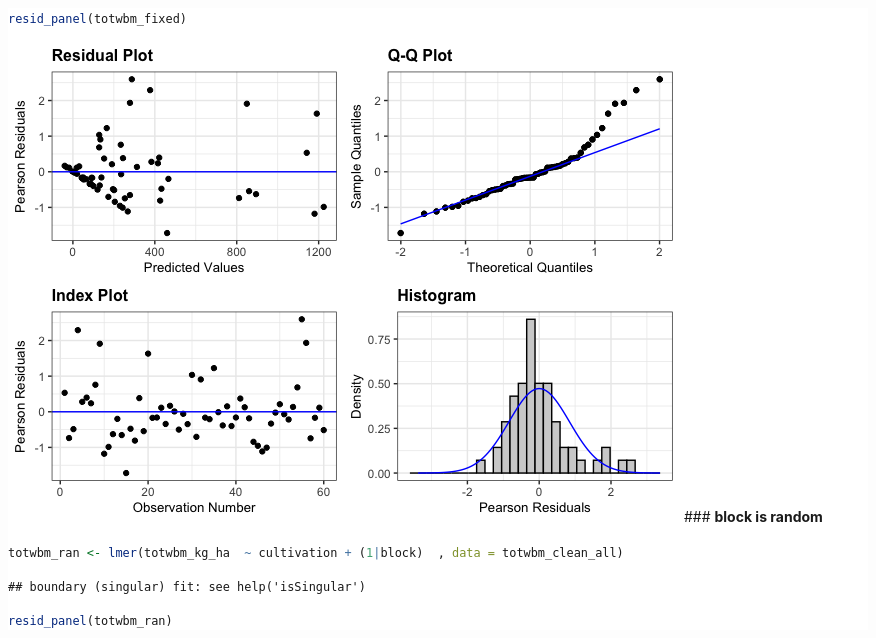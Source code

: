 ``` r
resid_panel(totwbm_fixed)
```

![](totweed_biomass_all_files/figure-gfm/unnamed-chunk-4-1.png)
\### **block is random**

``` r
totwbm_ran <- lmer(totwbm_kg_ha  ~ cultivation + (1|block)  , data = totwbm_clean_all)
```

    ## boundary (singular) fit: see help('isSingular')

``` r
resid_panel(totwbm_ran)
```
